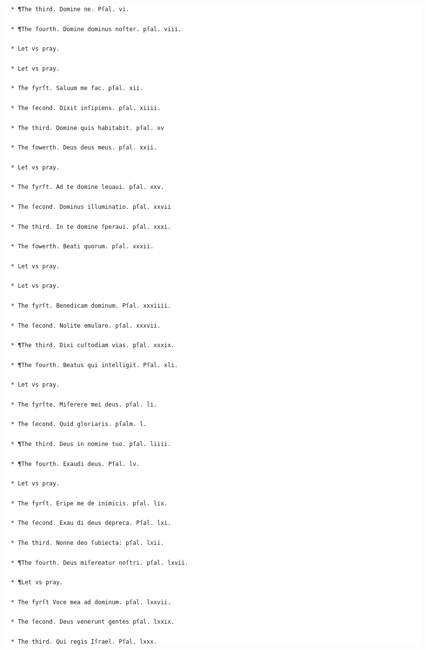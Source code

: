       * ¶The third. Domine ne. Pſal. vi.

      * ¶The fourth. Domine dominus noſter. pſal. viii.

      * Let vs pray.

      * Let vs pray.

      * The fyrſt. Saluum me fac. pſal. xii.

      * The ſecond. Dixit inſipiens. pſal. xiiii.

      * The third. Domine quis habitabit. pſal. xv

      * The fowerth. Deus deus meus. pſal. xxii.

      * Let vs pray.

      * The fyrſt. Ad te domine leuaui. pſal. xxv.

      * The ſecond. Dominus illuminatio. pſal. xxvii

      * The third. In te domine ſperaui. pſal. xxxi.

      * The fowerth. Beati quorum. pſal. xxxii.

      * Let vs pray.

      * Let vs pray.

      * The fyrſt. Benedicam dominum. Pſal. xxxiiii.

      * The ſecond. Nolite emulare. pſal. xxxvii.

      * ¶The third. Dixi cuſtodiam vias. pſal. xxxix.

      * ¶The fourth. Beatus qui intelligit. Pſal. xli.

      * Let vs pray.

      * The fyrſte. Miſerere mei deus. pſal. li.

      * The ſecond. Quid gloriaris. pſalm. l.

      * ¶The third. Deus in nomine tuo. pſal. liiii.

      * ¶The fourth. Exaudi deus. Pſal. lv.

      * Let vs pray.

      * The fyrſt. Eripe me de inimicis. pſal. lix.

      * The ſecond. Exau di deus depreca. Pſal. lxi.

      * The third. Nonne deo ſubiecta: pſal. lxii.

      * ¶The fourth. Deus miſereatur noſtri. pſal. lxvii.

      * ¶Let vs pray.

      * The fyrſt Voce mea ad dominum. pſal. lxxvii.

      * The ſecond. Deus venerunt gentes pſal. lxxix.

      * The third. Qui regis Iſrael. Pſal. lxxx.
